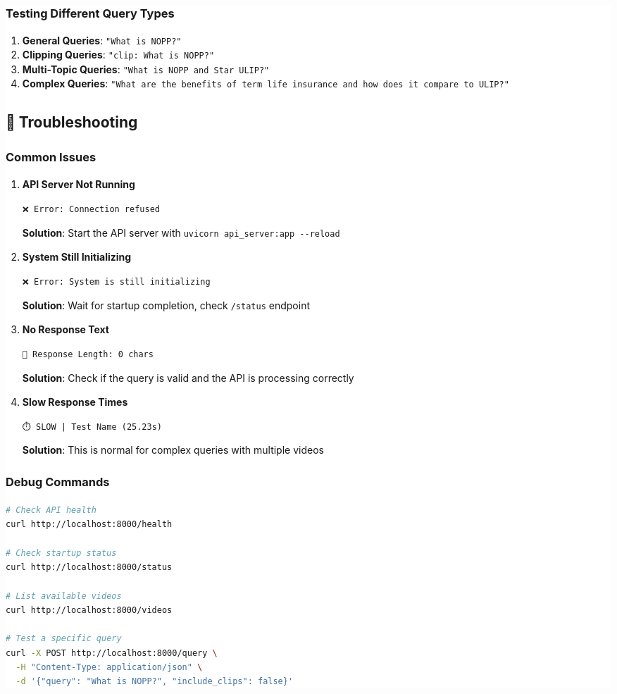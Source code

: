 ### Testing Different Query Types

1. **General Queries**: `"What is NOPP?"`
2. **Clipping Queries**: `"clip: What is NOPP?"`
3. **Multi-Topic Queries**: `"What is NOPP and Star ULIP?"`
4. **Complex Queries**: `"What are the benefits of term life insurance and how does it compare to ULIP?"`

## 🐛 Troubleshooting

### Common Issues

1. **API Server Not Running**
   ```
   ❌ Error: Connection refused
   ```
   **Solution**: Start the API server with `uvicorn api_server:app --reload`

2. **System Still Initializing**
   ```
   ❌ Error: System is still initializing
   ```
   **Solution**: Wait for startup completion, check `/status` endpoint

3. **No Response Text**
   ```
   📝 Response Length: 0 chars
   ```
   **Solution**: Check if the query is valid and the API is processing correctly

4. **Slow Response Times**
   ```
   ⏱️ SLOW | Test Name (25.23s)
   ```
   **Solution**: This is normal for complex queries with multiple videos

### Debug Commands

```bash
# Check API health
curl http://localhost:8000/health

# Check startup status
curl http://localhost:8000/status

# List available videos
curl http://localhost:8000/videos

# Test a specific query
curl -X POST http://localhost:8000/query \
  -H "Content-Type: application/json" \
  -d '{"query": "What is NOPP?", "include_clips": false}'
```
